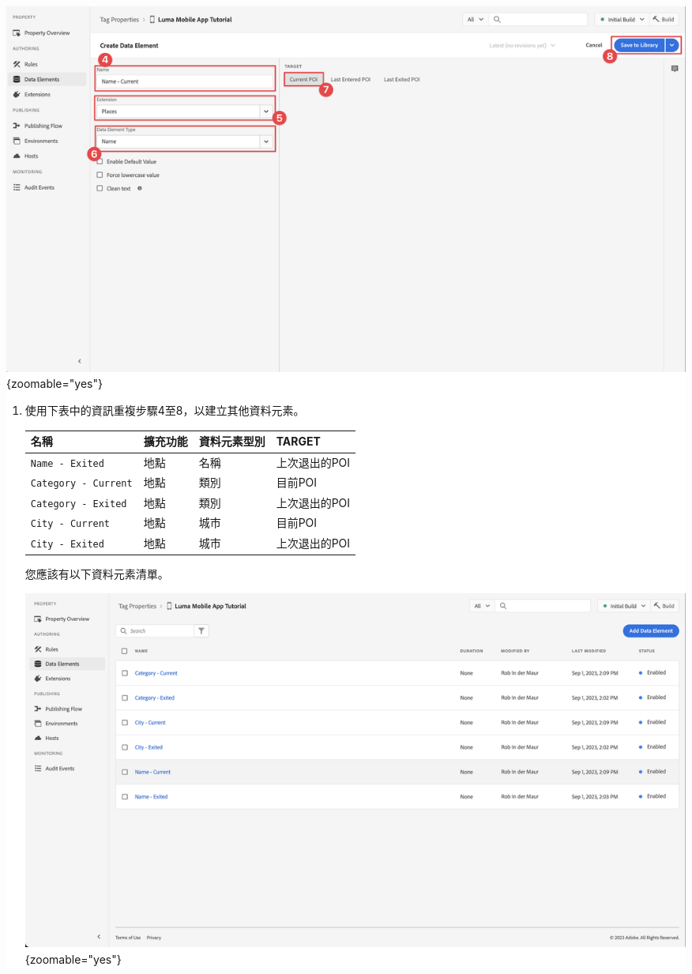    ![資料元素](assets/tags-create-data-element.png){zoomable="yes"}

1. 使用下表中的資訊重複步驟4至8，以建立其他資料元素。

   | 名稱 | 擴充功能 | 資料元素型別 | TARGET |
   |---|---|---|---|
   | `Name - Exited` | 地點 | 名稱 | 上次退出的POI |
   | `Category - Current` | 地點 | 類別 | 目前POI |
   | `Category - Exited` | 地點 | 類別 | 上次退出的POI |
   | `City - Current` | 地點 | 城市 | 目前POI |
   | `City - Exited` | 地點 | 城市 | 上次退出的POI |

   您應該有以下資料元素清單。

   ![資料元素清單](assets/tags-data-elements-list.png){zoomable="yes"}